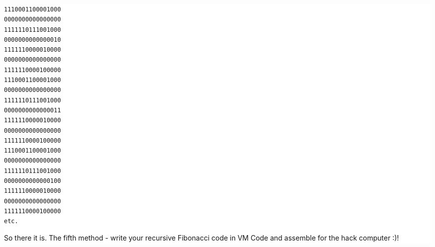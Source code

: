```
1110001100001000
0000000000000000
1111110111001000
0000000000000010
1111110000010000
0000000000000000
1111110000100000
1110001100001000
0000000000000000
1111110111001000
0000000000000011
1111110000010000
0000000000000000
1111110000100000
1110001100001000
0000000000000000
1111110111001000
0000000000000100
1111110000010000
0000000000000000
1111110000100000
etc.
```

So there it is. The fifth method - write your recursive Fibonacci code in VM Code and assemble for the hack computer :)!
